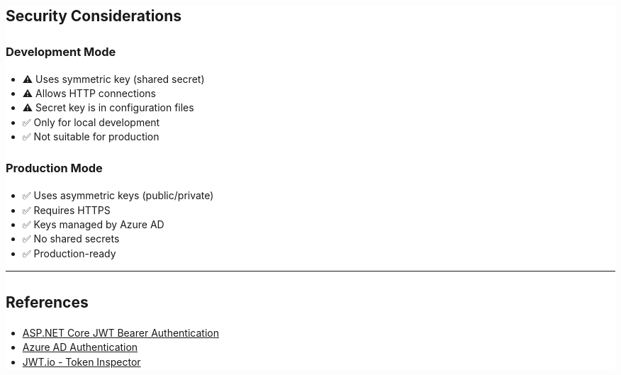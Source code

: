 ## Security Considerations

### Development Mode
- ⚠️ Uses symmetric key (shared secret)
- ⚠️ Allows HTTP connections
- ⚠️ Secret key is in configuration files
- ✅ Only for local development
- ✅ Not suitable for production

### Production Mode
- ✅ Uses asymmetric keys (public/private)
- ✅ Requires HTTPS
- ✅ Keys managed by Azure AD
- ✅ No shared secrets
- ✅ Production-ready

---

## References

- [ASP.NET Core JWT Bearer Authentication](https://learn.microsoft.com/en-us/aspnet/core/security/authentication/)
- [Azure AD Authentication](https://learn.microsoft.com/en-us/azure/active-directory/develop/v2-protocols-oidc)
- [JWT.io - Token Inspector](https://jwt.io)

